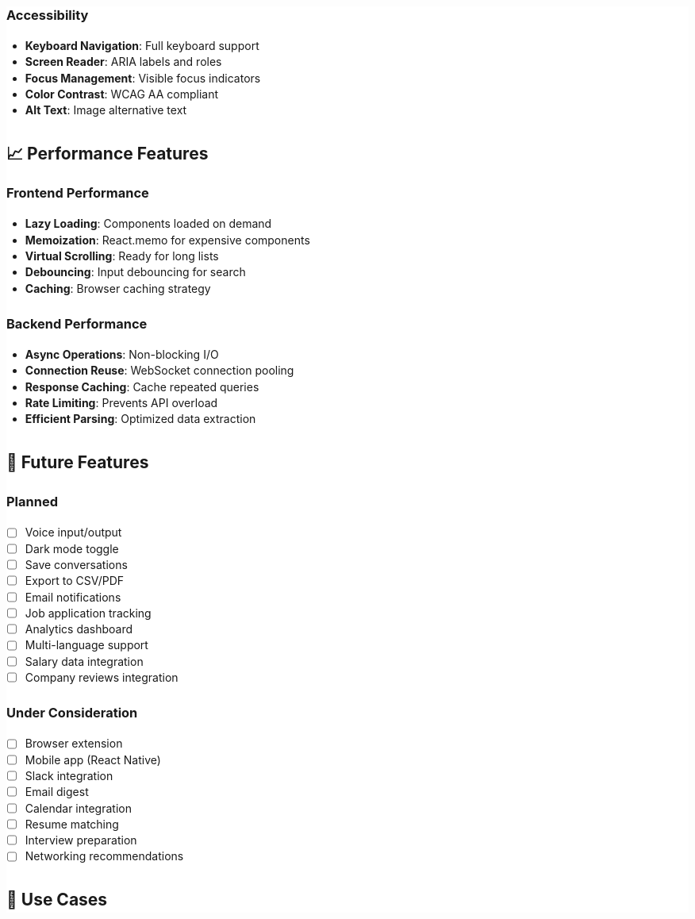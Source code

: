 ### Accessibility
- **Keyboard Navigation**: Full keyboard support
- **Screen Reader**: ARIA labels and roles
- **Focus Management**: Visible focus indicators
- **Color Contrast**: WCAG AA compliant
- **Alt Text**: Image alternative text

## 📈 Performance Features

### Frontend Performance
- **Lazy Loading**: Components loaded on demand
- **Memoization**: React.memo for expensive components
- **Virtual Scrolling**: Ready for long lists
- **Debouncing**: Input debouncing for search
- **Caching**: Browser caching strategy

### Backend Performance
- **Async Operations**: Non-blocking I/O
- **Connection Reuse**: WebSocket connection pooling
- **Response Caching**: Cache repeated queries
- **Rate Limiting**: Prevents API overload
- **Efficient Parsing**: Optimized data extraction

## 🔮 Future Features

### Planned
- [ ] Voice input/output
- [ ] Dark mode toggle
- [ ] Save conversations
- [ ] Export to CSV/PDF
- [ ] Email notifications
- [ ] Job application tracking
- [ ] Analytics dashboard
- [ ] Multi-language support
- [ ] Salary data integration
- [ ] Company reviews integration

### Under Consideration
- [ ] Browser extension
- [ ] Mobile app (React Native)
- [ ] Slack integration
- [ ] Email digest
- [ ] Calendar integration
- [ ] Resume matching
- [ ] Interview preparation
- [ ] Networking recommendations

## 🎯 Use Cases

